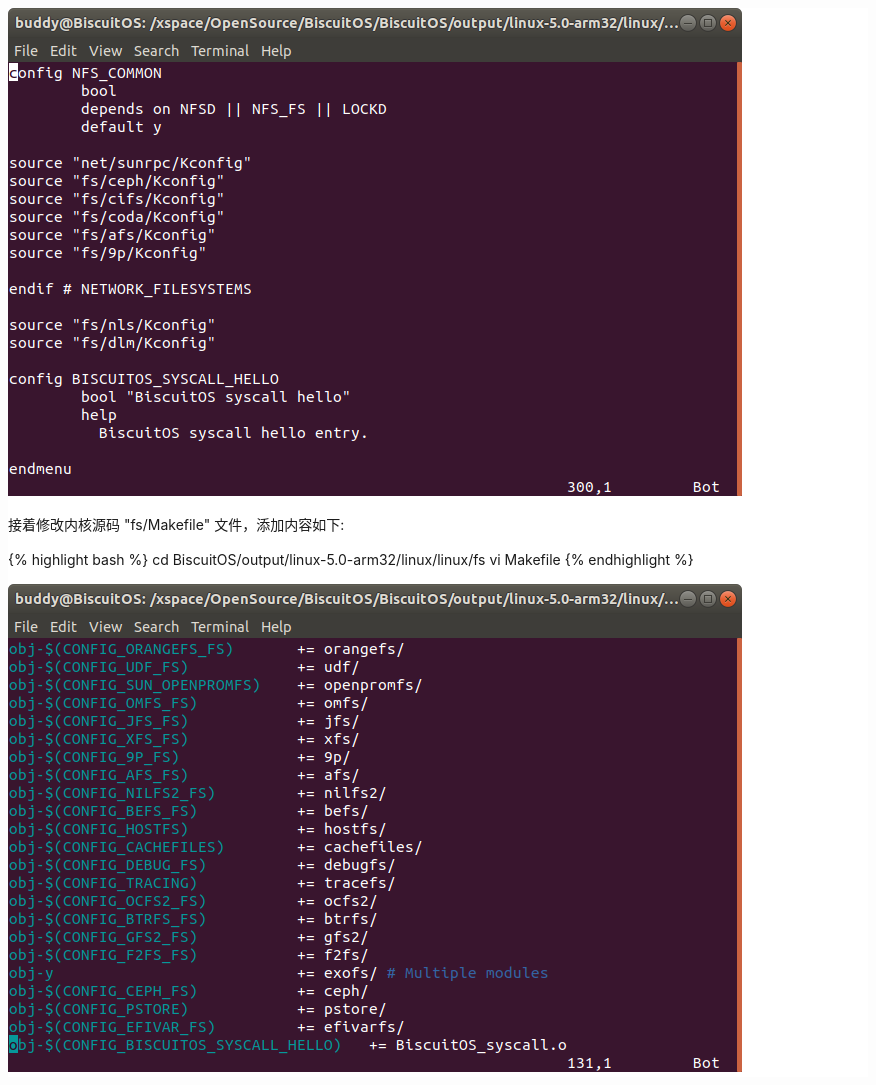 ![](/assets/PDB/RPI/RPI000333.png)

接着修改内核源码 "fs/Makefile" 文件，添加内容如下:

{% highlight bash %}
cd BiscuitOS/output/linux-5.0-arm32/linux/linux/fs
vi Makefile
{% endhighlight %}

![](/assets/PDB/RPI/RPI000334.png)
